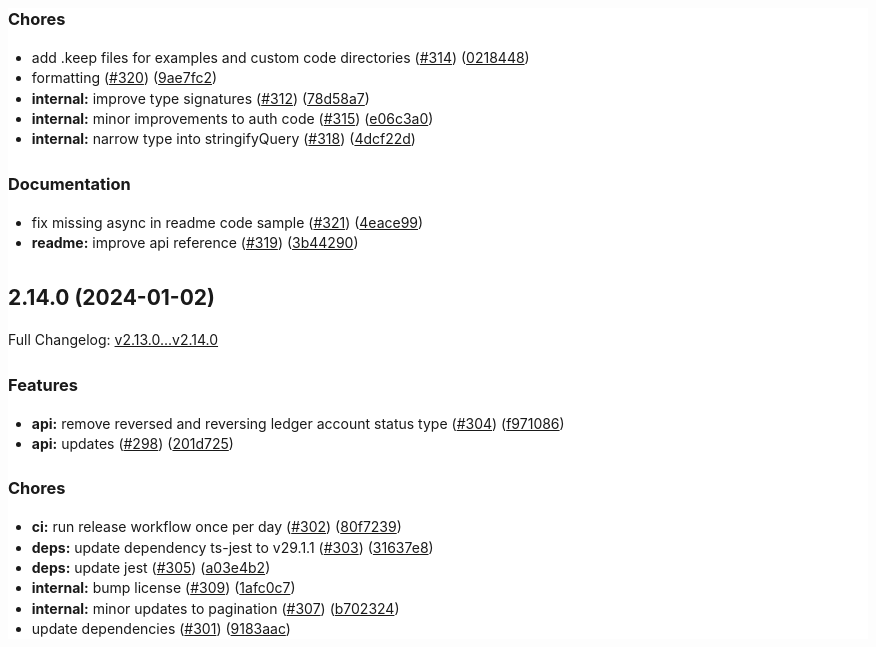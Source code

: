### Chores

* add .keep files for examples and custom code directories ([#314](https://github.com/Modern-Treasury/modern-treasury-node/issues/314)) ([0218448](https://github.com/Modern-Treasury/modern-treasury-node/commit/0218448f62ed1ac2124bcf20c32dec305b9cef24))
* formatting ([#320](https://github.com/Modern-Treasury/modern-treasury-node/issues/320)) ([9ae7fc2](https://github.com/Modern-Treasury/modern-treasury-node/commit/9ae7fc27ebd3fa6c31bfa5b9c172ff904907062a))
* **internal:** improve type signatures ([#312](https://github.com/Modern-Treasury/modern-treasury-node/issues/312)) ([78d58a7](https://github.com/Modern-Treasury/modern-treasury-node/commit/78d58a7bb8b9b2b1b272fcae457593e9676274e8))
* **internal:** minor improvements to auth code ([#315](https://github.com/Modern-Treasury/modern-treasury-node/issues/315)) ([e06c3a0](https://github.com/Modern-Treasury/modern-treasury-node/commit/e06c3a0b6abd2300e9ca43e0c570e28b1b7d26ed))
* **internal:** narrow type into stringifyQuery ([#318](https://github.com/Modern-Treasury/modern-treasury-node/issues/318)) ([4dcf22d](https://github.com/Modern-Treasury/modern-treasury-node/commit/4dcf22de337a6918200e41a588d28ab4d32f188f))


### Documentation

* fix missing async in readme code sample ([#321](https://github.com/Modern-Treasury/modern-treasury-node/issues/321)) ([4eace99](https://github.com/Modern-Treasury/modern-treasury-node/commit/4eace99b7f96b5087dec0783d59026a2588aa3d8))
* **readme:** improve api reference ([#319](https://github.com/Modern-Treasury/modern-treasury-node/issues/319)) ([3b44290](https://github.com/Modern-Treasury/modern-treasury-node/commit/3b442906627657d9b0bf57bb1c75cdda920b3ab8))

## 2.14.0 (2024-01-02)

Full Changelog: [v2.13.0...v2.14.0](https://github.com/Modern-Treasury/modern-treasury-node/compare/v2.13.0...v2.14.0)

### Features

* **api:** remove reversed and reversing ledger account status type ([#304](https://github.com/Modern-Treasury/modern-treasury-node/issues/304)) ([f971086](https://github.com/Modern-Treasury/modern-treasury-node/commit/f971086d665d2ed70f3b6a686530a3f8cff2e1e6))
* **api:** updates ([#298](https://github.com/Modern-Treasury/modern-treasury-node/issues/298)) ([201d725](https://github.com/Modern-Treasury/modern-treasury-node/commit/201d7250a84269faf64fea68c33af28fa50d18d5))


### Chores

* **ci:** run release workflow once per day ([#302](https://github.com/Modern-Treasury/modern-treasury-node/issues/302)) ([80f7239](https://github.com/Modern-Treasury/modern-treasury-node/commit/80f72392ffabd42d5a73b84c73de1c328dd28742))
* **deps:** update dependency ts-jest to v29.1.1 ([#303](https://github.com/Modern-Treasury/modern-treasury-node/issues/303)) ([31637e8](https://github.com/Modern-Treasury/modern-treasury-node/commit/31637e80664311d9341ac422ce56d994b9b0c39e))
* **deps:** update jest ([#305](https://github.com/Modern-Treasury/modern-treasury-node/issues/305)) ([a03e4b2](https://github.com/Modern-Treasury/modern-treasury-node/commit/a03e4b2dc8b6699f5b0f14c0414307b0d4a51fd8))
* **internal:** bump license ([#309](https://github.com/Modern-Treasury/modern-treasury-node/issues/309)) ([1afc0c7](https://github.com/Modern-Treasury/modern-treasury-node/commit/1afc0c74b1fb5cd6d1b98688660cf89990c06eb5))
* **internal:** minor updates to pagination ([#307](https://github.com/Modern-Treasury/modern-treasury-node/issues/307)) ([b702324](https://github.com/Modern-Treasury/modern-treasury-node/commit/b702324f375a321f72e560b3aacbf0d94c2b5fff))
* update dependencies ([#301](https://github.com/Modern-Treasury/modern-treasury-node/issues/301)) ([9183aac](https://github.com/Modern-Treasury/modern-treasury-node/commit/9183aac5ba907e57234e3f1e94011a144ce1da4f))
